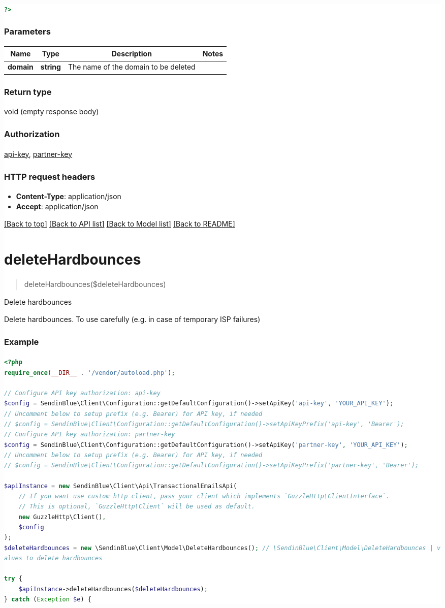 ```php
?>
```

### Parameters

Name | Type | Description  | Notes
------------- | ------------- | ------------- | -------------
 **domain** | **string**| The name of the domain to be deleted |

### Return type

void (empty response body)

### Authorization

[api-key](../../README.md#api-key), [partner-key](../../README.md#partner-key)

### HTTP request headers

 - **Content-Type**: application/json
 - **Accept**: application/json

[[Back to top]](#) [[Back to API list]](../../README.md#documentation-for-api-endpoints) [[Back to Model list]](../../README.md#documentation-for-models) [[Back to README]](../../README.md)

# **deleteHardbounces**
> deleteHardbounces($deleteHardbounces)

Delete hardbounces

Delete hardbounces. To use carefully (e.g. in case of temporary ISP failures)

### Example
```php
<?php
require_once(__DIR__ . '/vendor/autoload.php');

// Configure API key authorization: api-key
$config = SendinBlue\Client\Configuration::getDefaultConfiguration()->setApiKey('api-key', 'YOUR_API_KEY');
// Uncomment below to setup prefix (e.g. Bearer) for API key, if needed
// $config = SendinBlue\Client\Configuration::getDefaultConfiguration()->setApiKeyPrefix('api-key', 'Bearer');
// Configure API key authorization: partner-key
$config = SendinBlue\Client\Configuration::getDefaultConfiguration()->setApiKey('partner-key', 'YOUR_API_KEY');
// Uncomment below to setup prefix (e.g. Bearer) for API key, if needed
// $config = SendinBlue\Client\Configuration::getDefaultConfiguration()->setApiKeyPrefix('partner-key', 'Bearer');

$apiInstance = new SendinBlue\Client\Api\TransactionalEmailsApi(
    // If you want use custom http client, pass your client which implements `GuzzleHttp\ClientInterface`.
    // This is optional, `GuzzleHttp\Client` will be used as default.
    new GuzzleHttp\Client(),
    $config
);
$deleteHardbounces = new \SendinBlue\Client\Model\DeleteHardbounces(); // \SendinBlue\Client\Model\DeleteHardbounces | values to delete hardbounces

try {
    $apiInstance->deleteHardbounces($deleteHardbounces);
} catch (Exception $e) {
```